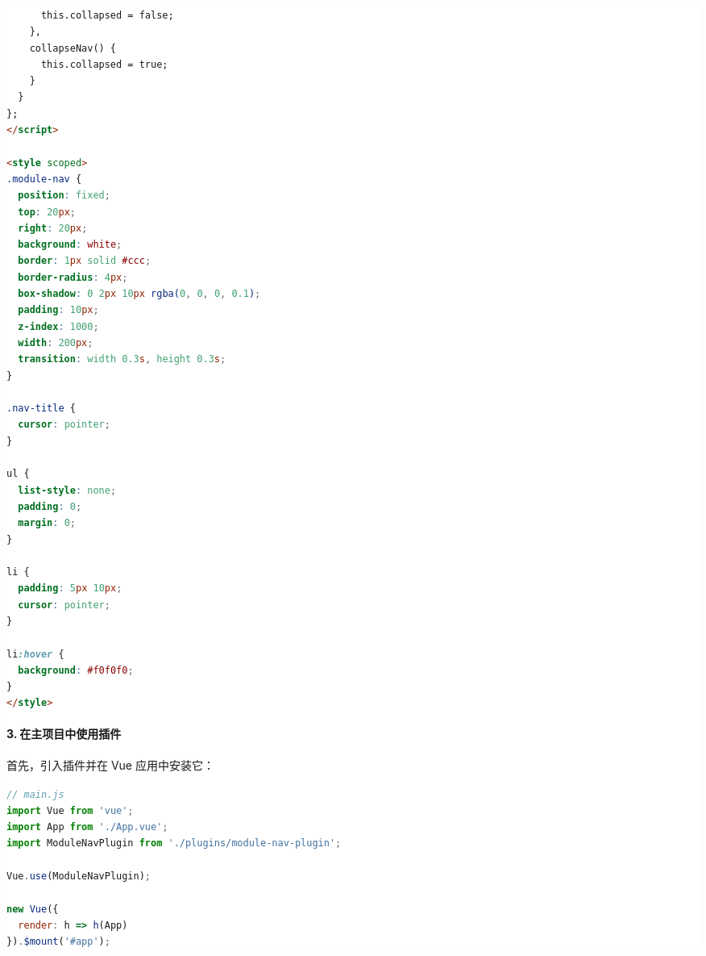 ```html
      this.collapsed = false;
    },
    collapseNav() {
      this.collapsed = true;
    }
  }
};
</script>

<style scoped>
.module-nav {
  position: fixed;
  top: 20px;
  right: 20px;
  background: white;
  border: 1px solid #ccc;
  border-radius: 4px;
  box-shadow: 0 2px 10px rgba(0, 0, 0, 0.1);
  padding: 10px;
  z-index: 1000;
  width: 200px;
  transition: width 0.3s, height 0.3s;
}

.nav-title {
  cursor: pointer;
}

ul {
  list-style: none;
  padding: 0;
  margin: 0;
}

li {
  padding: 5px 10px;
  cursor: pointer;
}

li:hover {
  background: #f0f0f0;
}
</style>
```

#### 3. 在主项目中使用插件

首先，引入插件并在 Vue 应用中安装它：

```javascript
// main.js
import Vue from 'vue';
import App from './App.vue';
import ModuleNavPlugin from './plugins/module-nav-plugin';

Vue.use(ModuleNavPlugin);

new Vue({
  render: h => h(App)
}).$mount('#app');
```
